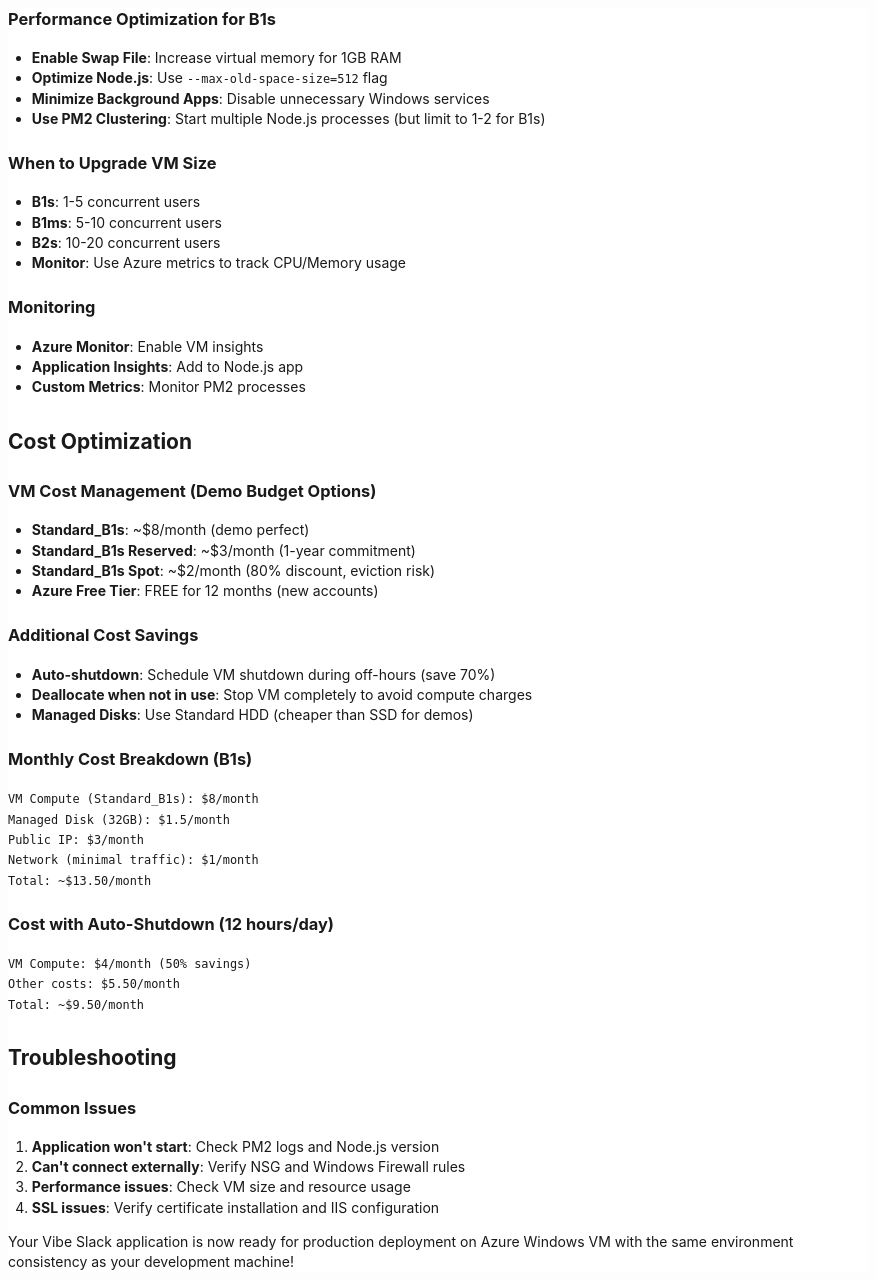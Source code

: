 ### Performance Optimization for B1s
- **Enable Swap File**: Increase virtual memory for 1GB RAM
- **Optimize Node.js**: Use `--max-old-space-size=512` flag
- **Minimize Background Apps**: Disable unnecessary Windows services
- **Use PM2 Clustering**: Start multiple Node.js processes (but limit to 1-2 for B1s)

### When to Upgrade VM Size
- **B1s**: 1-5 concurrent users
- **B1ms**: 5-10 concurrent users  
- **B2s**: 10-20 concurrent users
- **Monitor**: Use Azure metrics to track CPU/Memory usage

### Monitoring
- **Azure Monitor**: Enable VM insights
- **Application Insights**: Add to Node.js app
- **Custom Metrics**: Monitor PM2 processes

## Cost Optimization

### VM Cost Management (Demo Budget Options)
- **Standard_B1s**: ~$8/month (demo perfect)
- **Standard_B1s Reserved**: ~$3/month (1-year commitment)
- **Standard_B1s Spot**: ~$2/month (80% discount, eviction risk)
- **Azure Free Tier**: FREE for 12 months (new accounts)

### Additional Cost Savings
- **Auto-shutdown**: Schedule VM shutdown during off-hours (save 70%)
- **Deallocate when not in use**: Stop VM completely to avoid compute charges
- **Managed Disks**: Use Standard HDD (cheaper than SSD for demos)

### Monthly Cost Breakdown (B1s)
```
VM Compute (Standard_B1s): $8/month
Managed Disk (32GB): $1.5/month
Public IP: $3/month
Network (minimal traffic): $1/month
Total: ~$13.50/month
```

### Cost with Auto-Shutdown (12 hours/day)
```
VM Compute: $4/month (50% savings)
Other costs: $5.50/month
Total: ~$9.50/month
```

## Troubleshooting

### Common Issues
1. **Application won't start**: Check PM2 logs and Node.js version
2. **Can't connect externally**: Verify NSG and Windows Firewall rules
3. **Performance issues**: Check VM size and resource usage
4. **SSL issues**: Verify certificate installation and IIS configuration

Your Vibe Slack application is now ready for production deployment on Azure Windows VM with the same environment consistency as your development machine!
